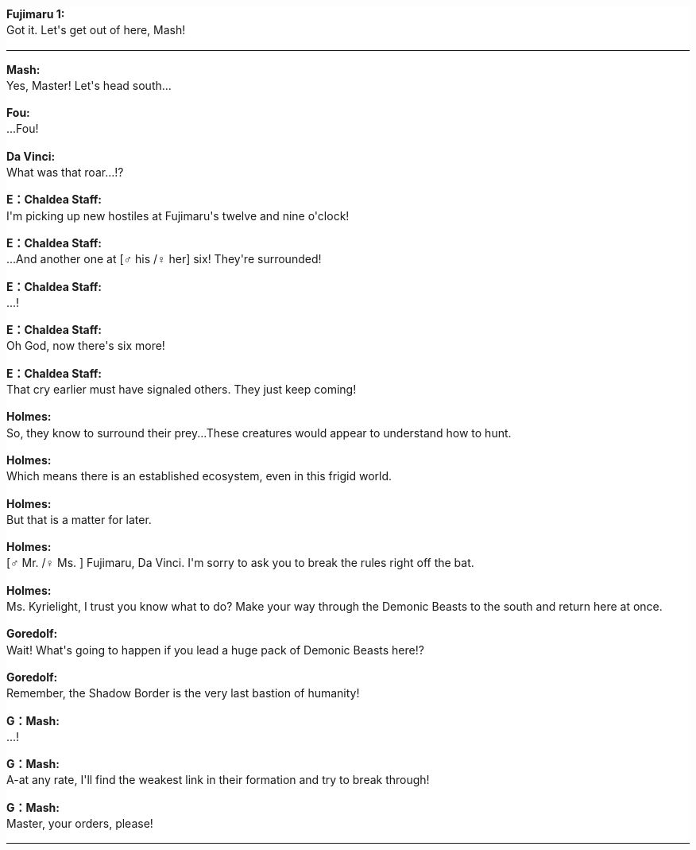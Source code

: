   
**Fujimaru 1:**   
Got it. Let's get out of here, Mash!   
  
---  
  
   
**Mash:**   
Yes, Master! Let's head south...  
   
**Fou:**   
...Fou!   
   
**Da Vinci:**   
What was that roar...!?   
   
**E：Chaldea Staff:**   
I'm picking up new hostiles at Fujimaru's twelve and nine o'clock!   
   
**E：Chaldea Staff:**   
...And another one at [♂ his /♀ her] six! They're surrounded!   
   
**E：Chaldea Staff:**   
...!   
   
**E：Chaldea Staff:**   
Oh God, now there's six more!   
   
**E：Chaldea Staff:**   
That cry earlier must have signaled others. They just keep coming!   
   
**Holmes:**   
So, they know to surround their prey...These creatures would appear to understand how to hunt.   
   
**Holmes:**   
Which means there is an established ecosystem, even in this frigid world.   
   
**Holmes:**   
But that is a matter for later.   
   
**Holmes:**   
[♂ Mr. /♀ Ms. ] Fujimaru, Da Vinci. I'm sorry to ask you to break the rules right off the bat.   
   
**Holmes:**   
Ms. Kyrielight, I trust you know what to do? Make your way through the Demonic Beasts to the south and return here at once.   
   
**Goredolf:**   
Wait! What's going to happen if you lead a huge pack of Demonic Beasts here!?   
   
**Goredolf:**   
Remember, the Shadow Border is the very last bastion of humanity!   
   
**G：Mash:**   
...!   
   
**G：Mash:**   
A-at any rate, I'll find the weakest link in their formation and try to break through!   
   
**G：Mash:**   
Master, your orders, please!   
   
---  